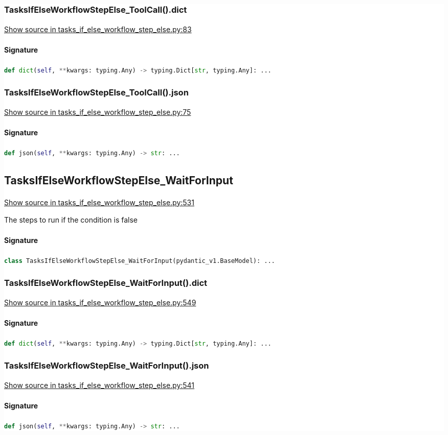 ### TasksIfElseWorkflowStepElse_ToolCall().dict

[Show source in tasks_if_else_workflow_step_else.py:83](../../../../../../../julep/api/types/tasks_if_else_workflow_step_else.py#L83)

#### Signature

```python
def dict(self, **kwargs: typing.Any) -> typing.Dict[str, typing.Any]: ...
```

### TasksIfElseWorkflowStepElse_ToolCall().json

[Show source in tasks_if_else_workflow_step_else.py:75](../../../../../../../julep/api/types/tasks_if_else_workflow_step_else.py#L75)

#### Signature

```python
def json(self, **kwargs: typing.Any) -> str: ...
```



## TasksIfElseWorkflowStepElse_WaitForInput

[Show source in tasks_if_else_workflow_step_else.py:531](../../../../../../../julep/api/types/tasks_if_else_workflow_step_else.py#L531)

The steps to run if the condition is false

#### Signature

```python
class TasksIfElseWorkflowStepElse_WaitForInput(pydantic_v1.BaseModel): ...
```

### TasksIfElseWorkflowStepElse_WaitForInput().dict

[Show source in tasks_if_else_workflow_step_else.py:549](../../../../../../../julep/api/types/tasks_if_else_workflow_step_else.py#L549)

#### Signature

```python
def dict(self, **kwargs: typing.Any) -> typing.Dict[str, typing.Any]: ...
```

### TasksIfElseWorkflowStepElse_WaitForInput().json

[Show source in tasks_if_else_workflow_step_else.py:541](../../../../../../../julep/api/types/tasks_if_else_workflow_step_else.py#L541)

#### Signature

```python
def json(self, **kwargs: typing.Any) -> str: ...
```
